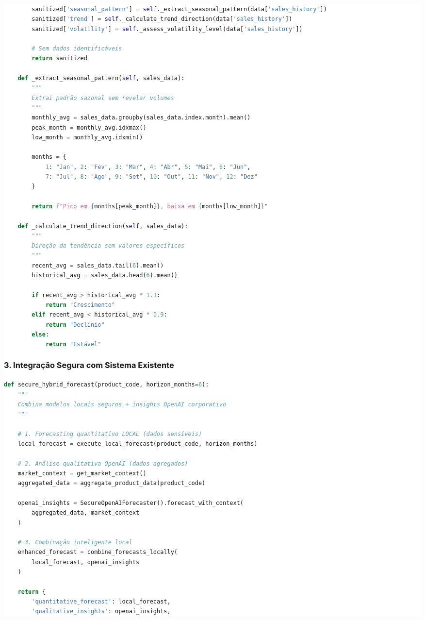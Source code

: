 ```python
        sanitized['seasonal_pattern'] = self._extract_seasonal_pattern(data['sales_history'])
        sanitized['trend'] = self._calculate_trend_direction(data['sales_history'])
        sanitized['volatility'] = self._assess_volatility_level(data['sales_history'])
        
        # Sem dados identificáveis
        return sanitized
    
    def _extract_seasonal_pattern(self, sales_data):
        """
        Extrai padrão sazonal sem revelar volumes
        """
        monthly_avg = sales_data.groupby(sales_data.index.month).mean()
        peak_month = monthly_avg.idxmax()
        low_month = monthly_avg.idxmin()
        
        months = {
            1: "Jan", 2: "Fev", 3: "Mar", 4: "Abr", 5: "Mai", 6: "Jun",
            7: "Jul", 8: "Ago", 9: "Set", 10: "Out", 11: "Nov", 12: "Dez"
        }
        
        return f"Pico em {months[peak_month]}, baixa em {months[low_month]}"
    
    def _calculate_trend_direction(self, sales_data):
        """
        Direção da tendência sem valores específicos
        """
        recent_avg = sales_data.tail(6).mean()
        historical_avg = sales_data.head(6).mean()
        
        if recent_avg > historical_avg * 1.1:
            return "Crescimento"
        elif recent_avg < historical_avg * 0.9:
            return "Declínio"
        else:
            return "Estável"
```

### **3. Integração Segura com Sistema Existente**
```python
def secure_hybrid_forecast(product_code, horizon_months=6):
    """
    Combina modelos locais seguros + insights OpenAI corporativo
    """
    
    # 1. Forecasting quantitativo LOCAL (dados sensíveis)
    local_forecast = execute_local_forecast(product_code, horizon_months)
    
    # 2. Análise qualitativa OpenAI (dados agregados)
    market_context = get_market_context()
    aggregated_data = aggregate_product_data(product_code)
    
    openai_insights = SecureOpenAIForecaster().forecast_with_context(
        aggregated_data, market_context
    )
    
    # 3. Combinação inteligente local
    enhanced_forecast = combine_forecasts_locally(
        local_forecast, openai_insights
    )
    
    return {
        'quantitative_forecast': local_forecast,
        'qualitative_insights': openai_insights,
```